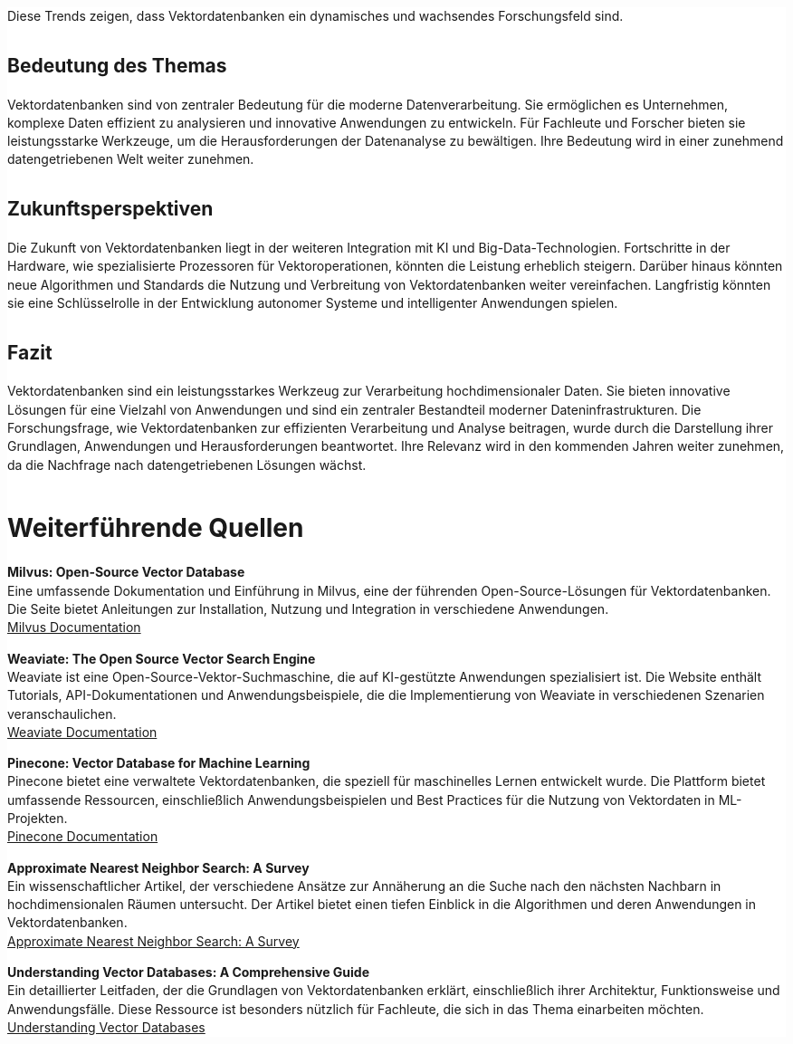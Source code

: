 Diese Trends zeigen, dass Vektordatenbanken ein dynamisches und wachsendes Forschungsfeld sind.

## Bedeutung des Themas  
Vektordatenbanken sind von zentraler Bedeutung für die moderne Datenverarbeitung. Sie ermöglichen es Unternehmen, komplexe Daten effizient zu analysieren und innovative Anwendungen zu entwickeln. Für Fachleute und Forscher bieten sie leistungsstarke Werkzeuge, um die Herausforderungen der Datenanalyse zu bewältigen. Ihre Bedeutung wird in einer zunehmend datengetriebenen Welt weiter zunehmen.

## Zukunftsperspektiven  
Die Zukunft von Vektordatenbanken liegt in der weiteren Integration mit KI und Big-Data-Technologien. Fortschritte in der Hardware, wie spezialisierte Prozessoren für Vektoroperationen, könnten die Leistung erheblich steigern. Darüber hinaus könnten neue Algorithmen und Standards die Nutzung und Verbreitung von Vektordatenbanken weiter vereinfachen. Langfristig könnten sie eine Schlüsselrolle in der Entwicklung autonomer Systeme und intelligenter Anwendungen spielen.

## Fazit  
Vektordatenbanken sind ein leistungsstarkes Werkzeug zur Verarbeitung hochdimensionaler Daten. Sie bieten innovative Lösungen für eine Vielzahl von Anwendungen und sind ein zentraler Bestandteil moderner Dateninfrastrukturen. Die Forschungsfrage, wie Vektordatenbanken zur effizienten Verarbeitung und Analyse beitragen, wurde durch die Darstellung ihrer Grundlagen, Anwendungen und Herausforderungen beantwortet. Ihre Relevanz wird in den kommenden Jahren weiter zunehmen, da die Nachfrage nach datengetriebenen Lösungen wächst.
# Weiterführende Quellen

**Milvus: Open-Source Vector Database**  
Eine umfassende Dokumentation und Einführung in Milvus, eine der führenden Open-Source-Lösungen für Vektordatenbanken. Die Seite bietet Anleitungen zur Installation, Nutzung und Integration in verschiedene Anwendungen.  
[Milvus Documentation](https://milvus.io/docs)

**Weaviate: The Open Source Vector Search Engine**  
Weaviate ist eine Open-Source-Vektor-Suchmaschine, die auf KI-gestützte Anwendungen spezialisiert ist. Die Website enthält Tutorials, API-Dokumentationen und Anwendungsbeispiele, die die Implementierung von Weaviate in verschiedenen Szenarien veranschaulichen.  
[Weaviate Documentation](https://weaviate.io/developers/weaviate)

**Pinecone: Vector Database for Machine Learning**  
Pinecone bietet eine verwaltete Vektordatenbanken, die speziell für maschinelles Lernen entwickelt wurde. Die Plattform bietet umfassende Ressourcen, einschließlich Anwendungsbeispielen und Best Practices für die Nutzung von Vektordaten in ML-Projekten.  
[Pinecone Documentation](https://www.pinecone.io/docs)

**Approximate Nearest Neighbor Search: A Survey**  
Ein wissenschaftlicher Artikel, der verschiedene Ansätze zur Annäherung an die Suche nach den nächsten Nachbarn in hochdimensionalen Räumen untersucht. Der Artikel bietet einen tiefen Einblick in die Algorithmen und deren Anwendungen in Vektordatenbanken.  
[Approximate Nearest Neighbor Search: A Survey](https://arxiv.org/abs/2006.11259)

**Understanding Vector Databases: A Comprehensive Guide**  
Ein detaillierter Leitfaden, der die Grundlagen von Vektordatenbanken erklärt, einschließlich ihrer Architektur, Funktionsweise und Anwendungsfälle. Diese Ressource ist besonders nützlich für Fachleute, die sich in das Thema einarbeiten möchten.  
[Understanding Vector Databases](https://towardsdatascience.com/understanding-vector-databases-a-comprehensive-guide-4f1c1e1c2c3e)
